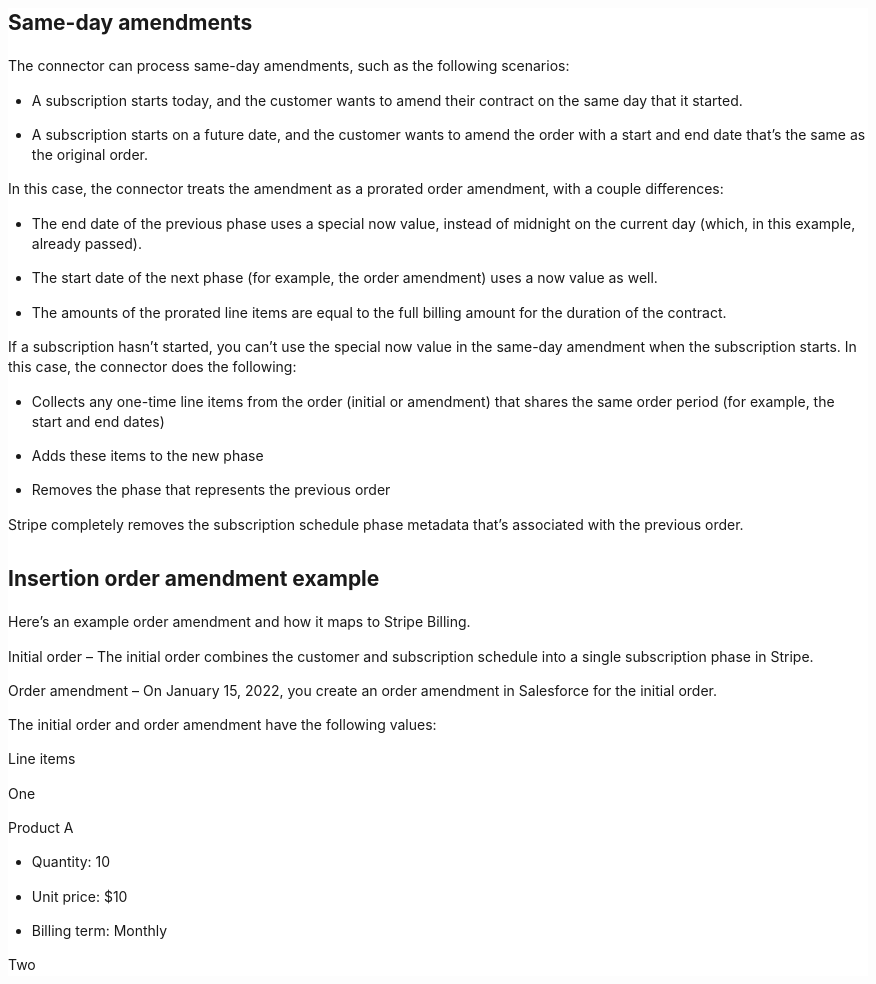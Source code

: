 ## Same-day amendments

The connector can process same-day amendments, such as the following scenarios:

- A subscription starts today, and the customer wants to amend their contract on the same day that it started.

- A subscription starts on a future date, and the customer wants to amend the order with a start and end date that’s the same as the original order.

In this case, the connector treats the amendment as a prorated order amendment, with a couple differences:

- The end date of the previous phase uses a special now value, instead of midnight on the current day (which, in this example, already passed).

- The start date of the next phase (for example, the order amendment) uses a now value as well.

- The amounts of the prorated line items are equal to the full billing amount for the duration of the contract.

If a subscription hasn’t started, you can’t use the special now value in the same-day amendment when the subscription starts. In this case, the connector does the following:

- Collects any one-time line items from the order (initial or amendment) that shares the same order period (for example, the start and end dates)

- Adds these items to the new phase

- Removes the phase that represents the previous order

Stripe completely removes the subscription schedule phase metadata that’s associated with the previous order.

## Insertion order amendment example

Here’s an example order amendment and how it maps to Stripe Billing.

Initial order – The initial order combines the customer and subscription schedule into a single subscription phase in Stripe.

Order amendment – On January 15, 2022, you create an order amendment in Salesforce for the initial order.

The initial order and order amendment have the following values:

Line items

One

Product A

- Quantity: 10

- Unit price: $10

- Billing term: Monthly

Two
